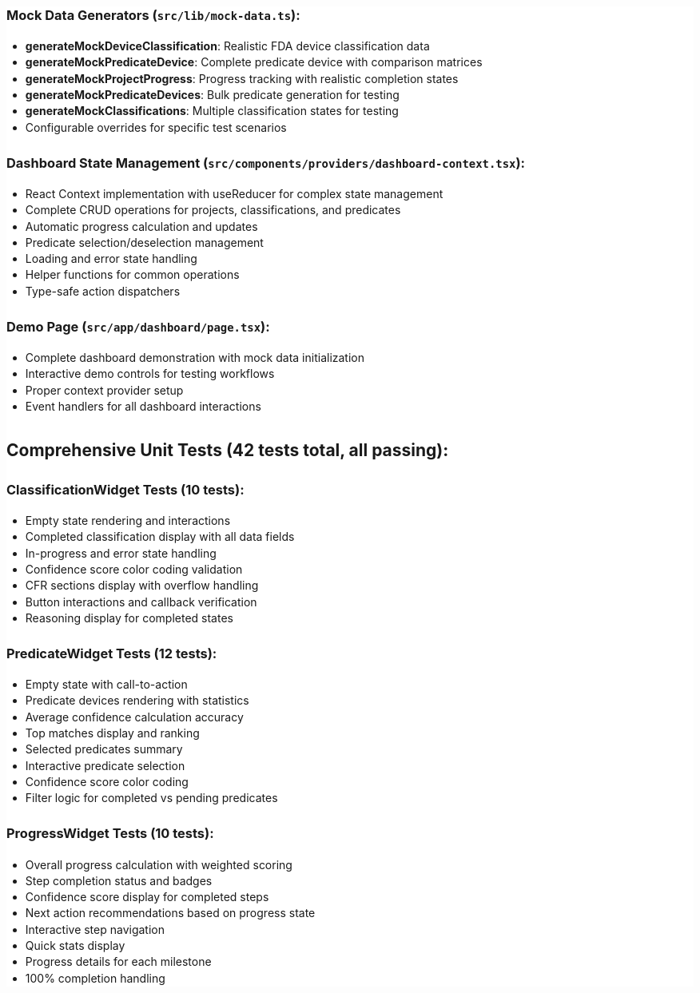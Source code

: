 ### Mock Data Generators (`src/lib/mock-data.ts`):
- **generateMockDeviceClassification**: Realistic FDA device classification data
- **generateMockPredicateDevice**: Complete predicate device with comparison matrices
- **generateMockProjectProgress**: Progress tracking with realistic completion states
- **generateMockPredicateDevices**: Bulk predicate generation for testing
- **generateMockClassifications**: Multiple classification states for testing
- Configurable overrides for specific test scenarios

### Dashboard State Management (`src/components/providers/dashboard-context.tsx`):
- React Context implementation with useReducer for complex state management
- Complete CRUD operations for projects, classifications, and predicates
- Automatic progress calculation and updates
- Predicate selection/deselection management
- Loading and error state handling
- Helper functions for common operations
- Type-safe action dispatchers

### Demo Page (`src/app/dashboard/page.tsx`):
- Complete dashboard demonstration with mock data initialization
- Interactive demo controls for testing workflows
- Proper context provider setup
- Event handlers for all dashboard interactions

## Comprehensive Unit Tests (42 tests total, all passing):

### ClassificationWidget Tests (10 tests):
- Empty state rendering and interactions
- Completed classification display with all data fields
- In-progress and error state handling
- Confidence score color coding validation
- CFR sections display with overflow handling
- Button interactions and callback verification
- Reasoning display for completed states

### PredicateWidget Tests (12 tests):
- Empty state with call-to-action
- Predicate devices rendering with statistics
- Average confidence calculation accuracy
- Top matches display and ranking
- Selected predicates summary
- Interactive predicate selection
- Confidence score color coding
- Filter logic for completed vs pending predicates

### ProgressWidget Tests (10 tests):
- Overall progress calculation with weighted scoring
- Step completion status and badges
- Confidence score display for completed steps
- Next action recommendations based on progress state
- Interactive step navigation
- Quick stats display
- Progress details for each milestone
- 100% completion handling
